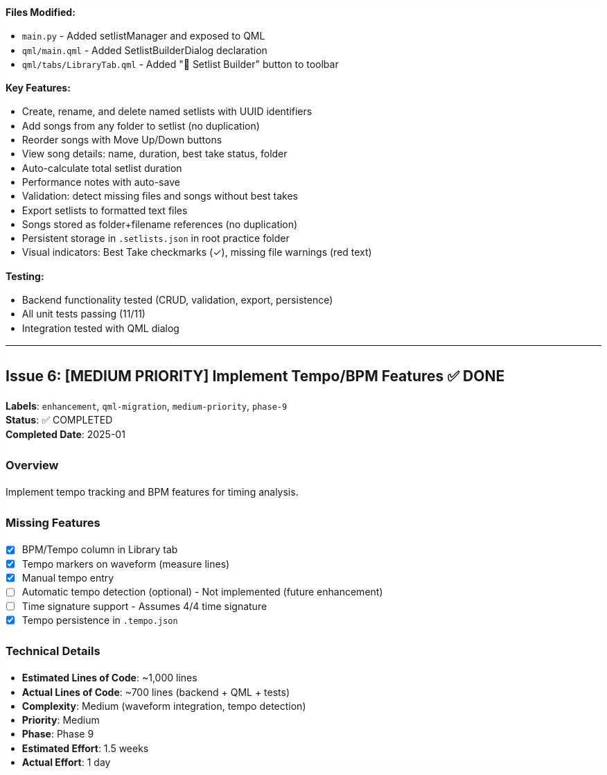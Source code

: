 **Files Modified:**
- `main.py` - Added setlistManager and exposed to QML
- `qml/main.qml` - Added SetlistBuilderDialog declaration
- `qml/tabs/LibraryTab.qml` - Added "🎵 Setlist Builder" button to toolbar

**Key Features:**
- Create, rename, and delete named setlists with UUID identifiers
- Add songs from any folder to setlist (no duplication)
- Reorder songs with Move Up/Down buttons
- View song details: name, duration, best take status, folder
- Auto-calculate total setlist duration
- Performance notes with auto-save
- Validation: detect missing files and songs without best takes
- Export setlists to formatted text files
- Songs stored as folder+filename references (no duplication)
- Persistent storage in `.setlists.json` in root practice folder
- Visual indicators: Best Take checkmarks (✓), missing file warnings (red text)

**Testing:**
- Backend functionality tested (CRUD, validation, export, persistence)
- All unit tests passing (11/11)
- Integration tested with QML dialog

---

## Issue 6: [MEDIUM PRIORITY] Implement Tempo/BPM Features ✅ DONE

**Labels**: `enhancement`, `qml-migration`, `medium-priority`, `phase-9`  
**Status**: ✅ COMPLETED  
**Completed Date**: 2025-01

### Overview
Implement tempo tracking and BPM features for timing analysis.

### Missing Features
- [x] BPM/Tempo column in Library tab
- [x] Tempo markers on waveform (measure lines)
- [x] Manual tempo entry
- [ ] Automatic tempo detection (optional) - Not implemented (future enhancement)
- [ ] Time signature support - Assumes 4/4 time signature
- [x] Tempo persistence in `.tempo.json`

### Technical Details
- **Estimated Lines of Code**: ~1,000 lines
- **Actual Lines of Code**: ~700 lines (backend + QML + tests)
- **Complexity**: Medium (waveform integration, tempo detection)
- **Priority**: Medium
- **Phase**: Phase 9
- **Estimated Effort**: 1.5 weeks
- **Actual Effort**: 1 day
